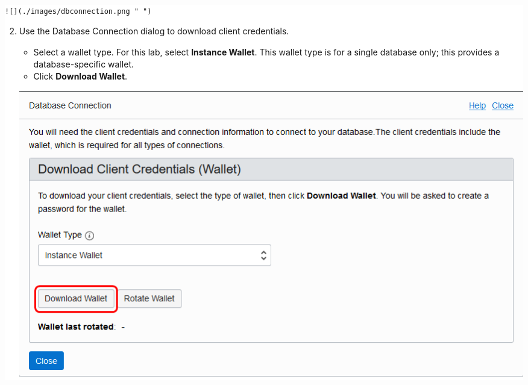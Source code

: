     ![](./images/dbconnection.png " ")

2. Use the Database Connection dialog to download client credentials.
    - Select a wallet type. For this lab, select **Instance Wallet**. This wallet type is for a single database only; this provides a database-specific wallet.
    - Click **Download Wallet**.

    ![](./images/download-instance-wallet.png " ")
